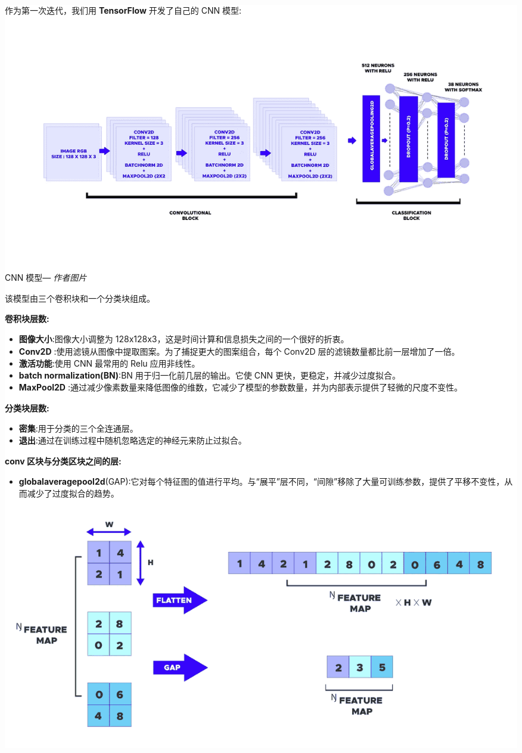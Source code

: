 作为第一次迭代，我们用 **TensorFlow** 开发了自己的 CNN 模型:

![](img/388f480bb2f3e6fa0fa4f47a56a6782d.png)

CNN 模型— *作者图片*

该模型由三个卷积块和一个分类块组成。

**卷积块层数:**

*   **图像大小**:图像大小调整为 128x128x3，这是时间计算和信息损失之间的一个很好的折衷。
*   **Conv2D** :使用滤镜从图像中提取图案。为了捕捉更大的图案组合，每个 Conv2D 层的滤镜数量都比前一层增加了一倍。
*   **激活功能**:使用 CNN 最常用的 Relu 应用非线性。
*   **batch normalization(BN)**:BN 用于归一化前几层的输出。它使 CNN 更快，更稳定，并减少过度拟合。
*   **MaxPool2D** :通过减少像素数量来降低图像的维数，它减少了模型的参数数量，并为内部表示提供了轻微的尺度不变性。

**分类块层数:**

*   **密集**:用于分类的三个全连通层。
*   **退出**:通过在训练过程中随机忽略选定的神经元来防止过拟合。

**conv 区块与分类区块之间的层:**

*   **globalaveragepool2d**(GAP):它对每个特征图的值进行平均。与“展平”层不同，“间隙”移除了大量可训练参数，提供了平移不变性，从而减少了过度拟合的趋势。

![](img/5239126340f80952a74344f0ec25174f.png)
